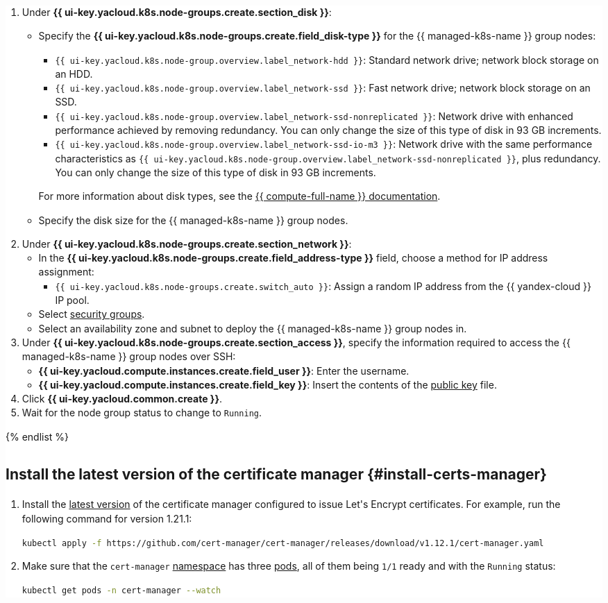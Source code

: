    1. Under **{{ ui-key.yacloud.k8s.node-groups.create.section_disk }}**:
      * Specify the **{{ ui-key.yacloud.k8s.node-groups.create.field_disk-type }}** for the {{ managed-k8s-name }} group nodes:
         * `{{ ui-key.yacloud.k8s.node-group.overview.label_network-hdd }}`: Standard network drive; network block storage on an HDD.
         * `{{ ui-key.yacloud.k8s.node-group.overview.label_network-ssd }}`: Fast network drive; network block storage on an SSD.
         * `{{ ui-key.yacloud.k8s.node-group.overview.label_network-ssd-nonreplicated }}`: Network drive with enhanced performance achieved by removing redundancy. You can only change the size of this type of disk in 93 GB increments.
         * `{{ ui-key.yacloud.k8s.node-group.overview.label_network-ssd-io-m3 }}`: Network drive with the same performance characteristics as `{{ ui-key.yacloud.k8s.node-group.overview.label_network-ssd-nonreplicated }}`, plus redundancy. You can only change the size of this type of disk in 93 GB increments.

         For more information about disk types, see the [{{ compute-full-name }} documentation](../../compute/concepts/disk.md#disks_types).
      * Specify the disk size for the {{ managed-k8s-name }} group nodes.
   1. Under **{{ ui-key.yacloud.k8s.node-groups.create.section_network }}**:
      * In the **{{ ui-key.yacloud.k8s.node-groups.create.field_address-type }}** field, choose a method for IP address assignment:
         * `{{ ui-key.yacloud.k8s.node-groups.create.switch_auto }}`: Assign a random IP address from the {{ yandex-cloud }} IP pool.
      * Select [security groups](../../managed-kubernetes/operations/connect/security-groups.md).
      * Select an availability zone and subnet to deploy the {{ managed-k8s-name }} group nodes in.
   1. Under **{{ ui-key.yacloud.k8s.node-groups.create.section_access }}**, specify the information required to access the {{ managed-k8s-name }} group nodes over SSH:
      * **{{ ui-key.yacloud.compute.instances.create.field_user }}**: Enter the username.
      * **{{ ui-key.yacloud.compute.instances.create.field_key }}**: Insert the contents of the [public key](../../managed-kubernetes/operations/node-connect-ssh.md#creating-ssh-keys) file.
   1. Click **{{ ui-key.yacloud.common.create }}**.
   1. Wait for the node group status to change to `Running`.

{% endlist %}

## Install the latest version of the certificate manager {#install-certs-manager}

1. Install the [latest version](https://github.com/cert-manager/cert-manager/releases) of the certificate manager configured to issue Let's Encrypt certificates. For example, run the following command for version 1.21.1:

   ```bash
   kubectl apply -f https://github.com/cert-manager/cert-manager/releases/download/v1.12.1/cert-manager.yaml
   ```

1. Make sure that the `cert-manager` [namespace](../../managed-kubernetes/concepts/index.md#namespace) has three [pods](../../managed-kubernetes/concepts/index.md#pod), all of them being `1/1` ready and with the `Running` status:

   ```bash
   kubectl get pods -n cert-manager --watch
   ```
